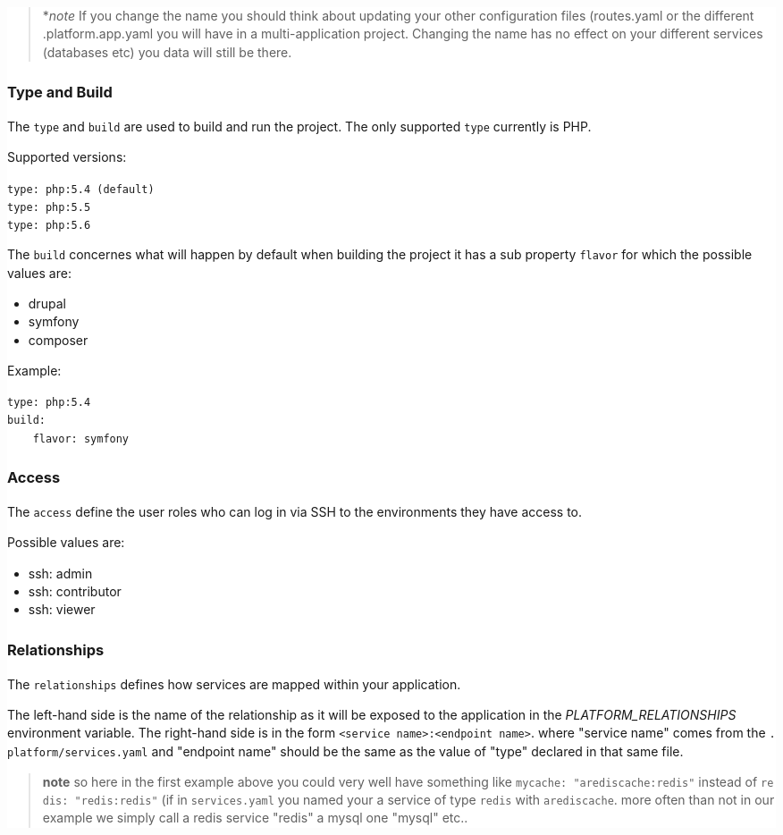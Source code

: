> **note* 
> If you change the name you should think about updating your other
> configuration files (routes.yaml or the different .platform.app.yaml
> you will have in a multi-application project.
> Changing the name has no effect on your different services (databases
> etc) you data will still be there.
 

### Type and Build

The `type`  and `build` are used to build and run the project. The only supported `type` currently is PHP.

Supported versions:

    type: php:5.4 (default)
    type: php:5.5
    type: php:5.6

The `build` concernes what will happen by default when building the project it has a sub property `flavor` for which the possible values are:

-   drupal
-   symfony
-   composer

Example:

    type: php:5.4
    build:
        flavor: symfony

### Access

The `access` define the user roles who can log in via SSH to the
environments they have access to.

Possible values are:

-   ssh: admin
-   ssh: contributor
-   ssh: viewer


### Relationships

The `relationships` defines how services are mapped within your
application.

The left-hand side is the name of the relationship as it will be exposed
to the application in the *PLATFORM_RELATIONSHIPS* environment
variable. The right-hand side is in the form
`<service name>:<endpoint name>`. where "service name" comes from the 
 `.platform/services.yaml` and  "endpoint name" should be the same as the 
 value of "type"  declared in that same file.

>**note** so here in the first  example above you could very well have something
>like `mycache: "arediscache:redis"` instead of `redis: "redis:redis"` (if in 
> `services.yaml` you named your a service of type `redis` with `arediscache`.
> more often than not in our example we simply call a redis service "redis" a 
> mysql one "mysql" etc..
